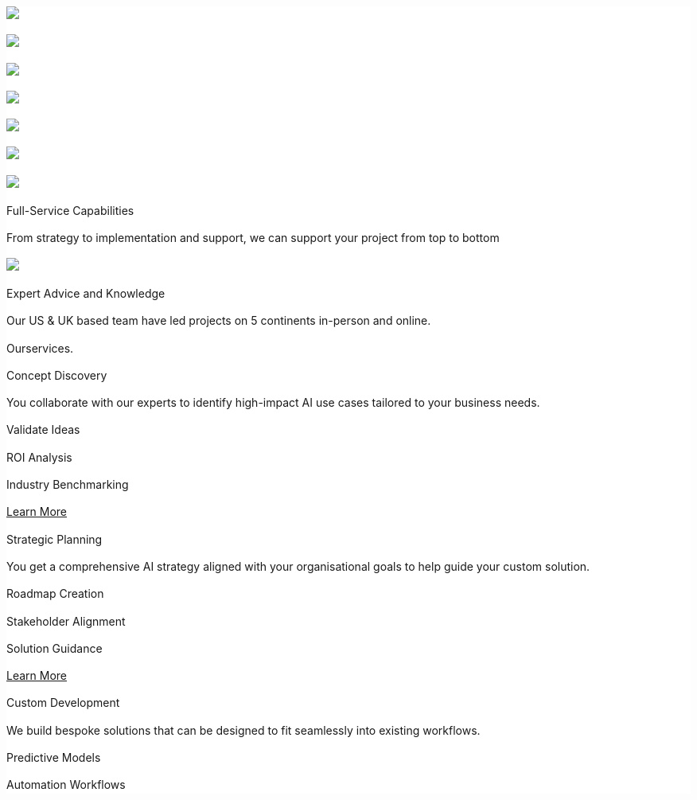 ![](https://framerusercontent.com/images/aToqelwsG5znSZPq30Rsj9xNOk.png?scale-down-to=512)

![](https://framerusercontent.com/images/aToqelwsG5znSZPq30Rsj9xNOk.png?scale-down-to=512)

![](https://framerusercontent.com/images/GXyaVLjMIMVI1vsZd21H4Ayx30.png)

![](https://framerusercontent.com/images/GXyaVLjMIMVI1vsZd21H4Ayx30.png)

![](https://framerusercontent.com/images/npYu2MpJKbLg0zItm4HZNjudk.png)

![](https://framerusercontent.com/images/GXyaVLjMIMVI1vsZd21H4Ayx30.png)

![](https://framerusercontent.com/images/GXyaVLjMIMVI1vsZd21H4Ayx30.png)

Full-Service Capabilities

From strategy to implementation and support, we can support your project from top to bottom

![](https://framerusercontent.com/images/VXmy4oKQ9TDt3LnfmtE2kaHh11A.png?scale-down-to=512)

Expert Advice and Knowledge

Our US & UK based team have led projects on 5 continents in-person and online.

Ourservices.

Concept Discovery

You collaborate with our experts to identify high-impact AI use cases tailored to your business needs.

Validate Ideas

ROI Analysis

Industry Benchmarking

[Learn More](./solutions/concept-discovery)

Strategic Planning

You get a comprehensive AI strategy aligned with your organisational goals to help guide your custom solution.

Roadmap Creation

Stakeholder Alignment

Solution Guidance

[Learn More](./solutions/strategic-planning)

Custom Development

We build bespoke solutions that can be designed to fit seamlessly into existing workflows.

Predictive Models

Automation Workflows
